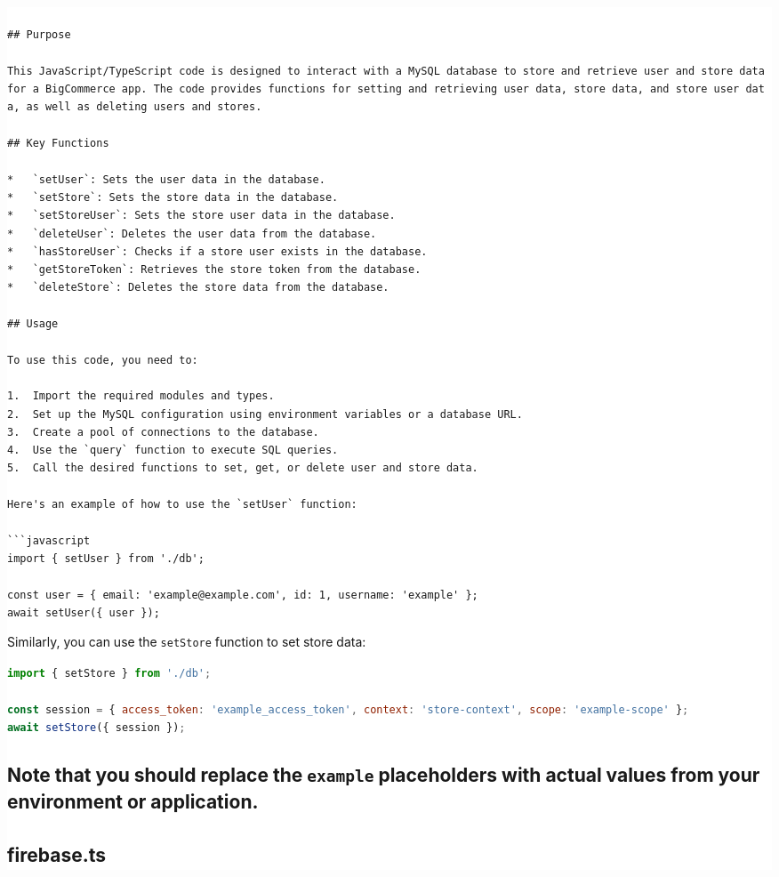```

## Purpose

This JavaScript/TypeScript code is designed to interact with a MySQL database to store and retrieve user and store data for a BigCommerce app. The code provides functions for setting and retrieving user data, store data, and store user data, as well as deleting users and stores.

## Key Functions

*   `setUser`: Sets the user data in the database.
*   `setStore`: Sets the store data in the database.
*   `setStoreUser`: Sets the store user data in the database.
*   `deleteUser`: Deletes the user data from the database.
*   `hasStoreUser`: Checks if a store user exists in the database.
*   `getStoreToken`: Retrieves the store token from the database.
*   `deleteStore`: Deletes the store data from the database.

## Usage

To use this code, you need to:

1.  Import the required modules and types.
2.  Set up the MySQL configuration using environment variables or a database URL.
3.  Create a pool of connections to the database.
4.  Use the `query` function to execute SQL queries.
5.  Call the desired functions to set, get, or delete user and store data.

Here's an example of how to use the `setUser` function:

```javascript
import { setUser } from './db';

const user = { email: 'example@example.com', id: 1, username: 'example' };
await setUser({ user });
```

Similarly, you can use the `setStore` function to set store data:

```javascript
import { setStore } from './db';

const session = { access_token: 'example_access_token', context: 'store-context', scope: 'example-scope' };
await setStore({ session });
```

Note that you should replace the `example` placeholders with actual values from your environment or application.
---

## firebase.ts
